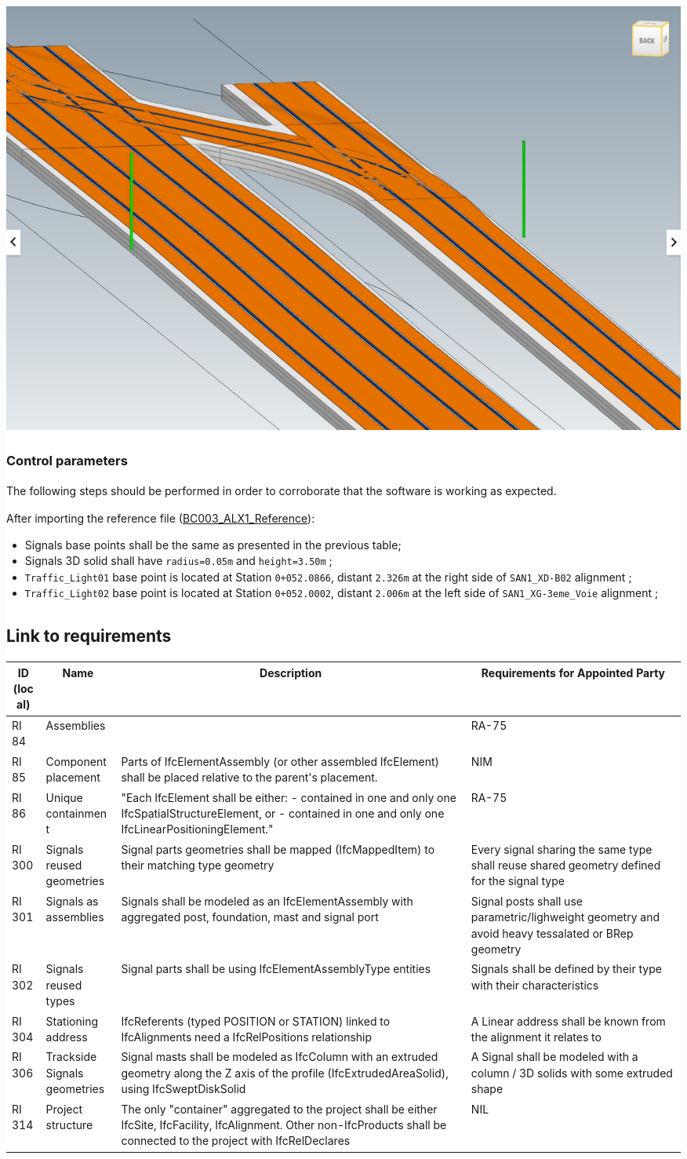 ![Alt text](Dataset/BC003_Equipment_tramway.png "Expected Geometry - Signals and railway elements")


### Control parameters

The following steps should be performed in order to corroborate that the software is working as expected.

After importing the reference file ([BC003_ALX1_Reference](./Dataset/BC003_ALX1_Reference.ifc)):
- Signals base points shall be the same as presented in the previous table;
- Signals 3D solid shall have `radius=0.05m` and `height=3.50m` ;
- `Traffic_Light01` base point is located at Station `0+052.0866`, distant `2.326m` at the right side of `SAN1_XD-B02` alignment ;
- `Traffic_Light02` base point is located at Station `0+052.0002`, distant `2.006m` at the left side of `SAN1_XG-3eme_Voie` alignment ; 

## Link to requirements

|ID (local)	| Name | Description | Requirements for Appointed Party |
|-|-|-|-| 
| RI 84 | Assemblies |  | RA-75 | IfcElement that are aggregated in another IfcElement shall not be contained using IfcRelContainedInSpatialStructure. | NUL |
|RI 85 | Component placement | Parts of IfcElementAssembly (or other assembled IfcElement) shall be placed relative to the parent's placement. | NIM |
| RI 86 | Unique containment | "Each IfcElement shall be either: - contained in one and only one IfcSpatialStructureElement, or - contained in one and only one IfcLinearPositioningElement." | RA-75 |
|RI 300 | Signals reused geometries | Signal parts geometries shall be mapped (IfcMappedItem) to their matching type geometry | Every signal sharing the same type shall reuse shared geometry defined for the  signal type|
|RI 301 | Signals as assemblies| Signals shall be modeled as an IfcElementAssembly with aggregated post, foundation, mast and signal port| Signal posts shall use parametric/lighweight geometry and avoid heavy tessalated or BRep geometry |
|RI 302 | Signals reused types| Signal parts shall be using IfcElementAssemblyType entities| Signals shall be defined by their type with their characteristics |
|RI 304 | Stationing address | IfcReferents (typed POSITION or STATION) linked to IfcAlignments need a IfcRelPositions relationship | A Linear address shall be known from the alignment it relates to |
|RI 306 | Trackside Signals geometries | Signal masts shall be modeled as IfcColumn with an extruded geometry along the Z axis of the profile (IfcExtrudedAreaSolid), using IfcSweptDiskSolid | A Signal shall be modeled  with a column / 3D solids with some extruded shape |
| RI 314 | Project structure | The only "container" aggregated to the project shall be either IfcSite, IfcFacility, IfcAlignment. Other non-IfcProducts shall be connected to the project with IfcRelDeclares | NIL |